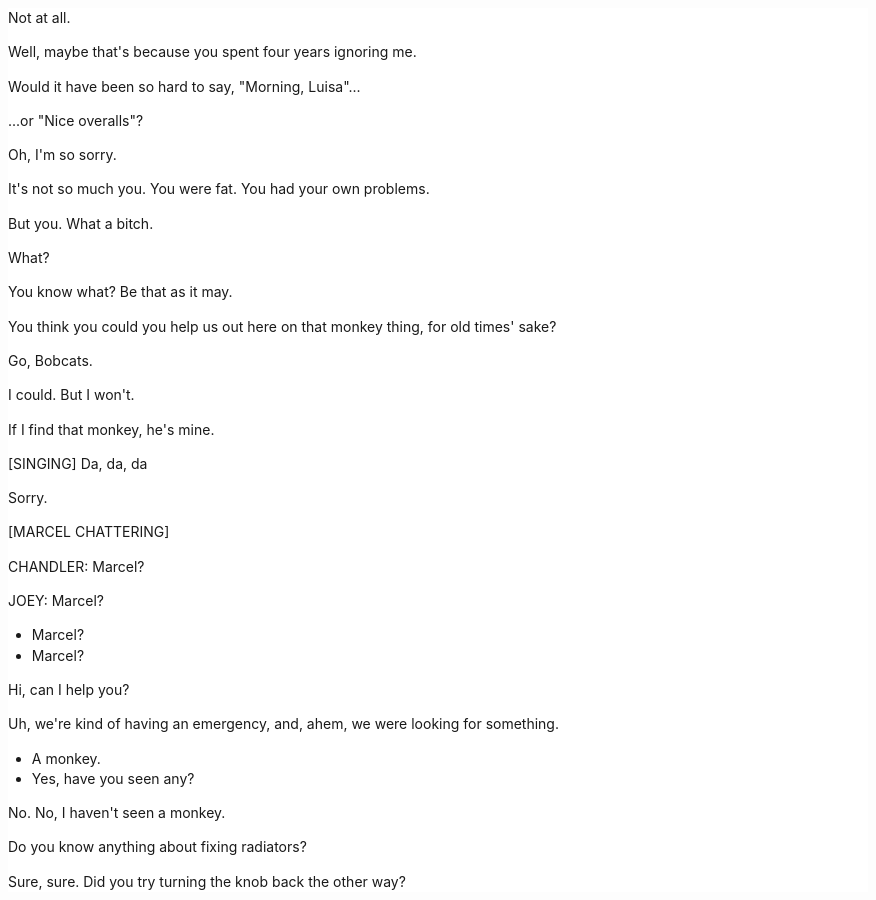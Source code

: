 Not at all.

Well, maybe that's because
you spent four years ignoring me.

Would it have been so hard to say,
"Morning, Luisa"...

...or "Nice overalls"?

Oh, I'm so sorry.

It's not so much you. You were fat.
You had your own problems.

But you. What a bitch.

What?

You know what? Be that as it may.

You think you could you help us out here
on that monkey thing, for old times' sake?

Go, Bobcats.

I could. But I won't.

If I find that monkey, he's mine.

[SINGING]
Da, da, da

Sorry.

[MARCEL CHATTERING]

CHANDLER:
Marcel?

JOEY:
Marcel?

- Marcel?
- Marcel?

Hi, can I help you?

Uh, we're kind of having an emergency,
and, ahem, we were looking for something.

- A monkey.
- Yes, have you seen any?

No. No, I haven't seen a monkey.

Do you know anything
about fixing radiators?

Sure, sure. Did you try turning the knob
back the other way?
